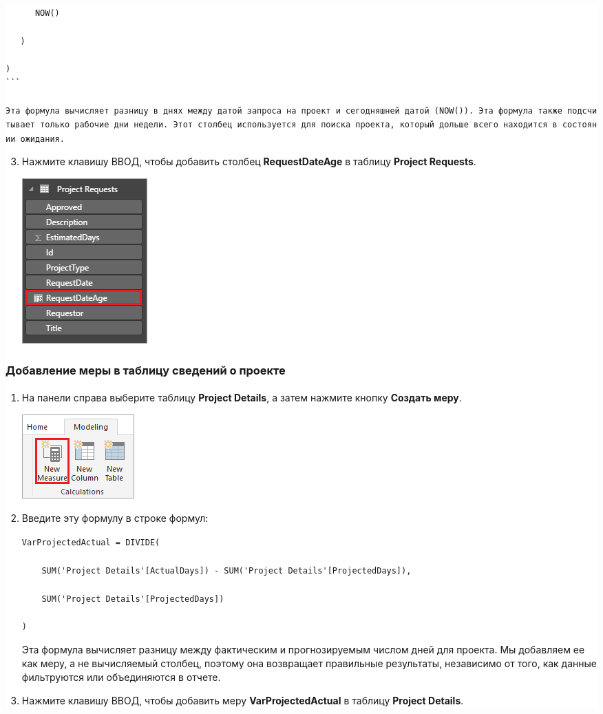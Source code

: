           NOW()
   
       )
   
    )
    ```
   
    Эта формула вычисляет разницу в днях между датой запроса на проект и сегодняшней датой (NOW()). Эта формула также подсчитывает только рабочие дни недели. Этот столбец используется для поиска проекта, который дольше всего находится в состоянии ожидания.
3. Нажмите клавишу ВВОД, чтобы добавить столбец **RequestDateAge** в таблицу **Project Requests**.
   
    ![Добавление столбца RequestDateAge](./media/sharepoint-scenario-build-report/05-02-10-column-requestdateage.png)

### <a name="add-a-measure-to-the-project-details-table"></a>Добавление меры в таблицу сведений о проекте
1. На панели справа выберите таблицу **Project Details**, а затем нажмите кнопку **Создать меру**.
   
    ![Создать меру](./media/sharepoint-scenario-build-report/05-02-00-modeling-measure.png)
2. Введите эту формулу в строке формул:
   
    ```
    VarProjectedActual = DIVIDE(
   
        SUM('Project Details'[ActualDays]) - SUM('Project Details'[ProjectedDays]),
   
        SUM('Project Details'[ProjectedDays])
   
    )
    ```
   
    Эта формула вычисляет разницу между фактическим и прогнозируемым числом дней для проекта. Мы добавляем ее как меру, а не вычисляемый столбец, поэтому она возвращает правильные результаты, независимо от того, как данные фильтруются или объединяются в отчете.
3. Нажмите клавишу ВВОД, чтобы добавить меру **VarProjectedActual** в таблицу **Project Details**.
   